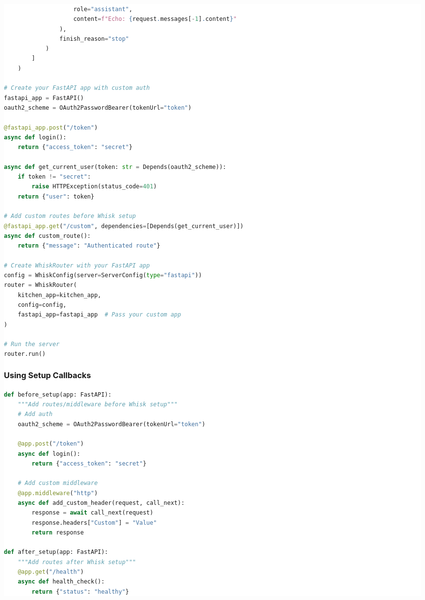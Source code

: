 ```python
                    role="assistant",
                    content=f"Echo: {request.messages[-1].content}"
                ),
                finish_reason="stop"
            )
        ]
    )

# Create your FastAPI app with custom auth
fastapi_app = FastAPI()
oauth2_scheme = OAuth2PasswordBearer(tokenUrl="token")

@fastapi_app.post("/token")
async def login():
    return {"access_token": "secret"}

async def get_current_user(token: str = Depends(oauth2_scheme)):
    if token != "secret":
        raise HTTPException(status_code=401)
    return {"user": token}

# Add custom routes before Whisk setup
@fastapi_app.get("/custom", dependencies=[Depends(get_current_user)])
async def custom_route():
    return {"message": "Authenticated route"}

# Create WhiskRouter with your FastAPI app
config = WhiskConfig(server=ServerConfig(type="fastapi"))
router = WhiskRouter(
    kitchen_app=kitchen_app, 
    config=config,
    fastapi_app=fastapi_app  # Pass your custom app
)

# Run the server
router.run()
```

### Using Setup Callbacks

```python
def before_setup(app: FastAPI):
    """Add routes/middleware before Whisk setup"""
    # Add auth
    oauth2_scheme = OAuth2PasswordBearer(tokenUrl="token")
    
    @app.post("/token")
    async def login():
        return {"access_token": "secret"}

    # Add custom middleware
    @app.middleware("http")
    async def add_custom_header(request, call_next):
        response = await call_next(request)
        response.headers["Custom"] = "Value"
        return response

def after_setup(app: FastAPI):
    """Add routes after Whisk setup"""
    @app.get("/health")
    async def health_check():
        return {"status": "healthy"}

```